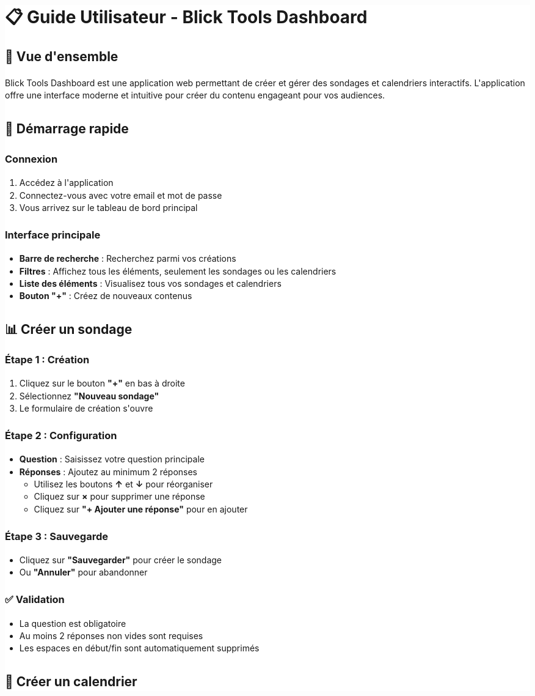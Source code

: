 # 📋 Guide Utilisateur - Blick Tools Dashboard

## 🎯 Vue d'ensemble

Blick Tools Dashboard est une application web permettant de créer et gérer des sondages et calendriers interactifs. L'application offre une interface moderne et intuitive pour créer du contenu engageant pour vos audiences.

## 🚀 Démarrage rapide

### Connexion
1. Accédez à l'application
2. Connectez-vous avec votre email et mot de passe
3. Vous arrivez sur le tableau de bord principal

### Interface principale
- **Barre de recherche** : Recherchez parmi vos créations
- **Filtres** : Affichez tous les éléments, seulement les sondages ou les calendriers
- **Liste des éléments** : Visualisez tous vos sondages et calendriers
- **Bouton "+"** : Créez de nouveaux contenus

## 📊 Créer un sondage

### Étape 1 : Création
1. Cliquez sur le bouton **"+"** en bas à droite
2. Sélectionnez **"Nouveau sondage"**
3. Le formulaire de création s'ouvre

### Étape 2 : Configuration
- **Question** : Saisissez votre question principale
- **Réponses** : Ajoutez au minimum 2 réponses
  - Utilisez les boutons **↑** et **↓** pour réorganiser
  - Cliquez sur **×** pour supprimer une réponse
  - Cliquez sur **"+ Ajouter une réponse"** pour en ajouter

### Étape 3 : Sauvegarde
- Cliquez sur **"Sauvegarder"** pour créer le sondage
- Ou **"Annuler"** pour abandonner

### ✅ Validation
- La question est obligatoire
- Au moins 2 réponses non vides sont requises
- Les espaces en début/fin sont automatiquement supprimés

## 📅 Créer un calendrier
